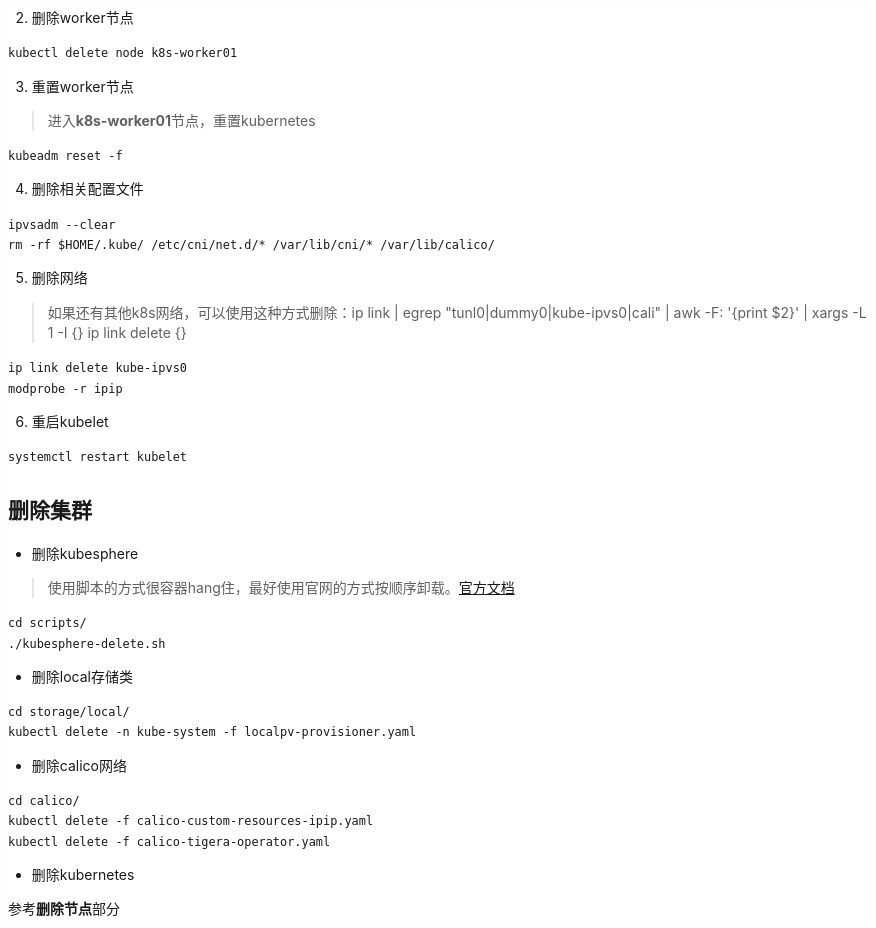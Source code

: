 2. 删除worker节点

```
kubectl delete node k8s-worker01
```

3. 重置worker节点

> 进入**k8s-worker01**节点，重置kubernetes

```
kubeadm reset -f
```

4. 删除相关配置文件

```
ipvsadm --clear
rm -rf $HOME/.kube/ /etc/cni/net.d/* /var/lib/cni/* /var/lib/calico/
```

5. 删除网络

> 如果还有其他k8s网络，可以使用这种方式删除：ip link | egrep "tunl0|dummy0|kube-ipvs0|cali" | awk -F: '{print $2}' | xargs -L 1 -I {} ip link delete {}

```
ip link delete kube-ipvs0
modprobe -r ipip
```

6. 重启kubelet

```
systemctl restart kubelet
```

## 删除集群

- 删除kubesphere

> 使用脚本的方式很容器hang住，最好使用官网的方式按顺序卸载。[官方文档](https://www.kubesphere.io/zh/docs/v3.4/pluggable-components/uninstall-pluggable-components/)

```
cd scripts/
./kubesphere-delete.sh
```

- 删除local存储类

```
cd storage/local/
kubectl delete -n kube-system -f localpv-provisioner.yaml
```

- 删除calico网络

```
cd calico/
kubectl delete -f calico-custom-resources-ipip.yaml
kubectl delete -f calico-tigera-operator.yaml
```

- 删除kubernetes

参考**删除节点**部分
